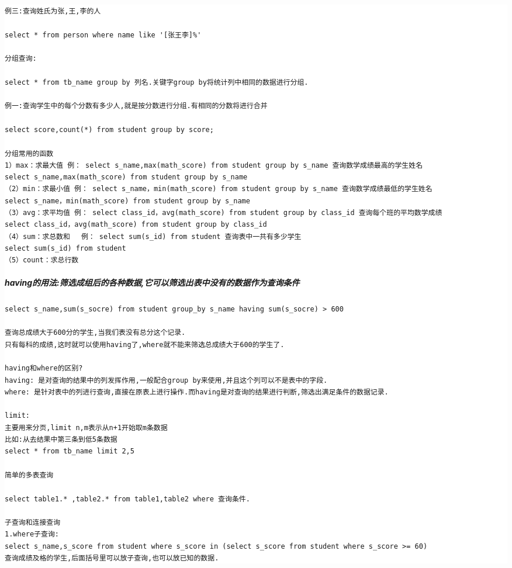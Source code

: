 ```
例三:查询姓氏为张,王,李的人

select * from person where name like '[张王李]%'

分组查询:

select * from tb_name group by 列名.关键字group by将统计列中相同的数据进行分组.

例一:查询学生中的每个分数有多少人,就是按分数进行分组.有相同的分数将进行合并

select score,count(*) from student group by score;

分组常用的函数
1）max：求最大值 例： select s_name,max(math_score) from student group by s_name 查询数学成绩最高的学生姓名
select s_name,max(math_score) from student group by s_name
（2）min：求最小值 例： select s_name，min(math_score) from student group by s_name 查询数学成绩最低的学生姓名
select s_name，min(math_score) from student group by s_name
（3）avg：求平均值 例： select class_id，avg(math_score) from student group by class_id 查询每个班的平均数学成绩
select class_id，avg(math_score) from student group by class_id
（4）sum：求总数和　 例： select sum(s_id) from student 查询表中一共有多少学生
select sum(s_id) from student
（5）count：求总行数
```
##### having的用法:筛选成组后的各种数据,它可以筛选出表中没有的数据作为查询条件
```
select s_name,sum(s_socre) from student group_by s_name having sum(s_socre) > 600

查询总成绩大于600分的学生,当我们表没有总分这个记录.
只有每科的成绩,这时就可以使用having了,where就不能来筛选总成绩大于600的学生了.

having和where的区别?
having: 是对查询的结果中的列发挥作用,一般配合group by来使用,并且这个列可以不是表中的字段.
where: 是针对表中的列进行查询,直接在原表上进行操作.而having是对查询的结果进行判断,筛选出满足条件的数据记录.

limit:
主要用来分页,limit n,m表示从n+1开始取m条数据
比如:从去结果中第三条到低5条数据
select * from tb_name limit 2,5

简单的多表查询

select table1.* ,table2.* from table1,table2 where 查询条件.

子查询和连接查询
1.where子查询:
select s_name,s_score from student where s_score in (select s_score from student where s_score >= 60)
查询成绩及格的学生,后面括号里可以放子查询,也可以放已知的数据.
```